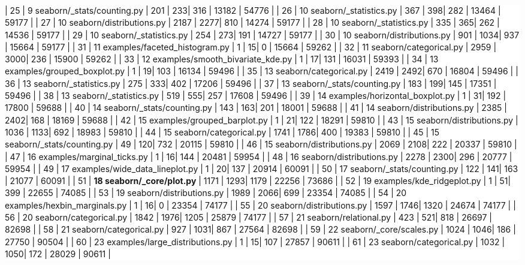 | 25 | 9 seaborn/_stats/counting.py | 201 | 233| 316 | 13182 | 54776 | 
| 26 | 10 seaborn/_statistics.py | 367 | 398| 282 | 13464 | 59177 | 
| 27 | 10 seaborn/distributions.py | 2187 | 2277| 810 | 14274 | 59177 | 
| 28 | 10 seaborn/_statistics.py | 335 | 365| 262 | 14536 | 59177 | 
| 29 | 10 seaborn/_statistics.py | 254 | 273| 191 | 14727 | 59177 | 
| 30 | 10 seaborn/distributions.py | 901 | 1034| 937 | 15664 | 59177 | 
| 31 | 11 examples/faceted_histogram.py | 1 | 15| 0 | 15664 | 59262 | 
| 32 | 11 seaborn/categorical.py | 2959 | 3000| 236 | 15900 | 59262 | 
| 33 | 12 examples/smooth_bivariate_kde.py | 1 | 17| 131 | 16031 | 59393 | 
| 34 | 13 examples/grouped_boxplot.py | 1 | 19| 103 | 16134 | 59496 | 
| 35 | 13 seaborn/categorical.py | 2419 | 2492| 670 | 16804 | 59496 | 
| 36 | 13 seaborn/_statistics.py | 275 | 333| 402 | 17206 | 59496 | 
| 37 | 13 seaborn/_stats/counting.py | 183 | 199| 145 | 17351 | 59496 | 
| 38 | 13 seaborn/_statistics.py | 519 | 555| 257 | 17608 | 59496 | 
| 39 | 14 examples/horizontal_boxplot.py | 1 | 31| 192 | 17800 | 59688 | 
| 40 | 14 seaborn/_stats/counting.py | 143 | 163| 201 | 18001 | 59688 | 
| 41 | 14 seaborn/distributions.py | 2385 | 2402| 168 | 18169 | 59688 | 
| 42 | 15 examples/grouped_barplot.py | 1 | 21| 122 | 18291 | 59810 | 
| 43 | 15 seaborn/distributions.py | 1036 | 1133| 692 | 18983 | 59810 | 
| 44 | 15 seaborn/categorical.py | 1741 | 1786| 400 | 19383 | 59810 | 
| 45 | 15 seaborn/_stats/counting.py | 49 | 120| 732 | 20115 | 59810 | 
| 46 | 15 seaborn/distributions.py | 2069 | 2108| 222 | 20337 | 59810 | 
| 47 | 16 examples/marginal_ticks.py | 1 | 16| 144 | 20481 | 59954 | 
| 48 | 16 seaborn/distributions.py | 2278 | 2300| 296 | 20777 | 59954 | 
| 49 | 17 examples/wide_data_lineplot.py | 1 | 20| 137 | 20914 | 60091 | 
| 50 | 17 seaborn/_stats/counting.py | 122 | 141| 163 | 21077 | 60091 | 
| 51 | **18 seaborn/_core/plot.py** | 1171 | 1293| 1179 | 22256 | 73686 | 
| 52 | 19 examples/kde_ridgeplot.py | 1 | 51| 399 | 22655 | 74085 | 
| 53 | 19 seaborn/distributions.py | 1989 | 2066| 699 | 23354 | 74085 | 
| 54 | 20 examples/hexbin_marginals.py | 1 | 16| 0 | 23354 | 74177 | 
| 55 | 20 seaborn/distributions.py | 1597 | 1746| 1320 | 24674 | 74177 | 
| 56 | 20 seaborn/categorical.py | 1842 | 1976| 1205 | 25879 | 74177 | 
| 57 | 21 seaborn/relational.py | 423 | 521| 818 | 26697 | 82698 | 
| 58 | 21 seaborn/categorical.py | 927 | 1031| 867 | 27564 | 82698 | 
| 59 | 22 seaborn/_core/scales.py | 1024 | 1046| 186 | 27750 | 90504 | 
| 60 | 23 examples/large_distributions.py | 1 | 15| 107 | 27857 | 90611 | 
| 61 | 23 seaborn/categorical.py | 1032 | 1050| 172 | 28029 | 90611 | 